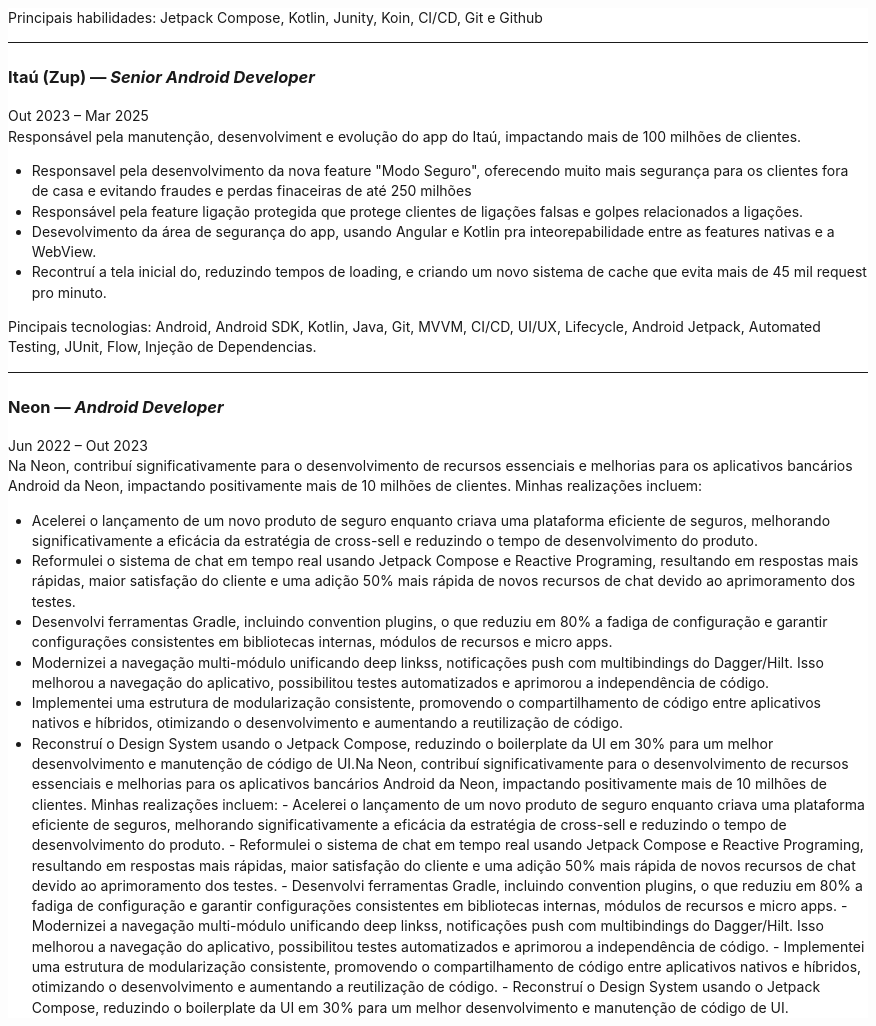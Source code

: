 Principais habilidades: Jetpack Compose, Kotlin, Junity, Koin, CI/CD, Git e Github

---

### **Itaú (Zup)** — *Senior Android Developer*  
Out 2023 – Mar 2025  
Responsável pela manutenção, desenvolviment e evolução do app do Itaú, impactando mais de 100 milhões de clientes.
- Responsavel pela desenvolvimento da nova feature "Modo Seguro", oferecendo muito mais segurança para os clientes fora de casa e evitando fraudes e perdas finaceiras de até 250 milhões
- Responsável pela feature ligação protegida que protege clientes de ligações falsas e golpes relacionados a ligações.
- Desevolvimento da área de segurança do app, usando Angular e Kotlin pra inteorepabilidade entre as features nativas e a WebView.
- Recontruí a tela inicial do, reduzindo tempos de loading, e criando um novo sistema de cache que evita mais de 45 mil request pro minuto.

Pincipais tecnologias:
Android, Android SDK, Kotlin, Java, Git, MVVM, CI/CD, UI/UX, Lifecycle, Android Jetpack, Automated Testing, JUnit, Flow, Injeção de Dependencias.

---

### **Neon** — *Android Developer*  
Jun 2022 – Out 2023  
Na Neon, contribuí significativamente para o desenvolvimento de recursos essenciais e melhorias para os aplicativos bancários Android da Neon, impactando positivamente mais de 10 milhões de clientes. Minhas realizações incluem:

- Acelerei o lançamento de um novo produto de seguro enquanto criava uma plataforma eficiente de seguros, melhorando significativamente a eficácia da estratégia de cross-sell e reduzindo o tempo de desenvolvimento do produto.
- Reformulei o sistema de chat em tempo real usando Jetpack Compose e Reactive Programing, resultando em respostas mais rápidas, maior satisfação do cliente e uma adição 50% mais rápida de novos recursos de chat devido ao aprimoramento dos testes.
- Desenvolvi ferramentas Gradle, incluindo convention plugins, o que reduziu em 80% a fadiga de configuração e garantir configurações consistentes em bibliotecas internas, módulos de recursos e micro apps.
- Modernizei a navegação multi-módulo unificando deep linkss, notificações push com multibindings do Dagger/Hilt. Isso melhorou a navegação do aplicativo, possibilitou testes automatizados e aprimorou a independência de código.
- Implementei uma estrutura de modularização consistente, promovendo o compartilhamento de código entre aplicativos nativos e híbridos, otimizando o desenvolvimento e aumentando a reutilização de código.
- Reconstruí o Design System usando o Jetpack Compose, reduzindo o boilerplate da UI em 30% para um melhor desenvolvimento e manutenção de código de UI.Na Neon, contribuí significativamente para o desenvolvimento de recursos essenciais e melhorias para os aplicativos bancários Android da Neon, impactando positivamente mais de 10 milhões de clientes. Minhas realizações incluem: - Acelerei o lançamento de um novo produto de seguro enquanto criava uma plataforma eficiente de seguros, melhorando significativamente a eficácia da estratégia de cross-sell e reduzindo o tempo de desenvolvimento do produto. - Reformulei o sistema de chat em tempo real usando Jetpack Compose e Reactive Programing, resultando em respostas mais rápidas, maior satisfação do cliente e uma adição 50% mais rápida de novos recursos de chat devido ao aprimoramento dos testes. - Desenvolvi ferramentas Gradle, incluindo convention plugins, o que reduziu em 80% a fadiga de configuração e garantir configurações consistentes em bibliotecas internas, módulos de recursos e micro apps. - Modernizei a navegação multi-módulo unificando deep linkss, notificações push com multibindings do Dagger/Hilt. Isso melhorou a navegação do aplicativo, possibilitou testes automatizados e aprimorou a independência de código. - Implementei uma estrutura de modularização consistente, promovendo o compartilhamento de código entre aplicativos nativos e híbridos, otimizando o desenvolvimento e aumentando a reutilização de código. - Reconstruí o Design System usando o Jetpack Compose, reduzindo o boilerplate da UI em 30% para um melhor desenvolvimento e manutenção de código de UI.
